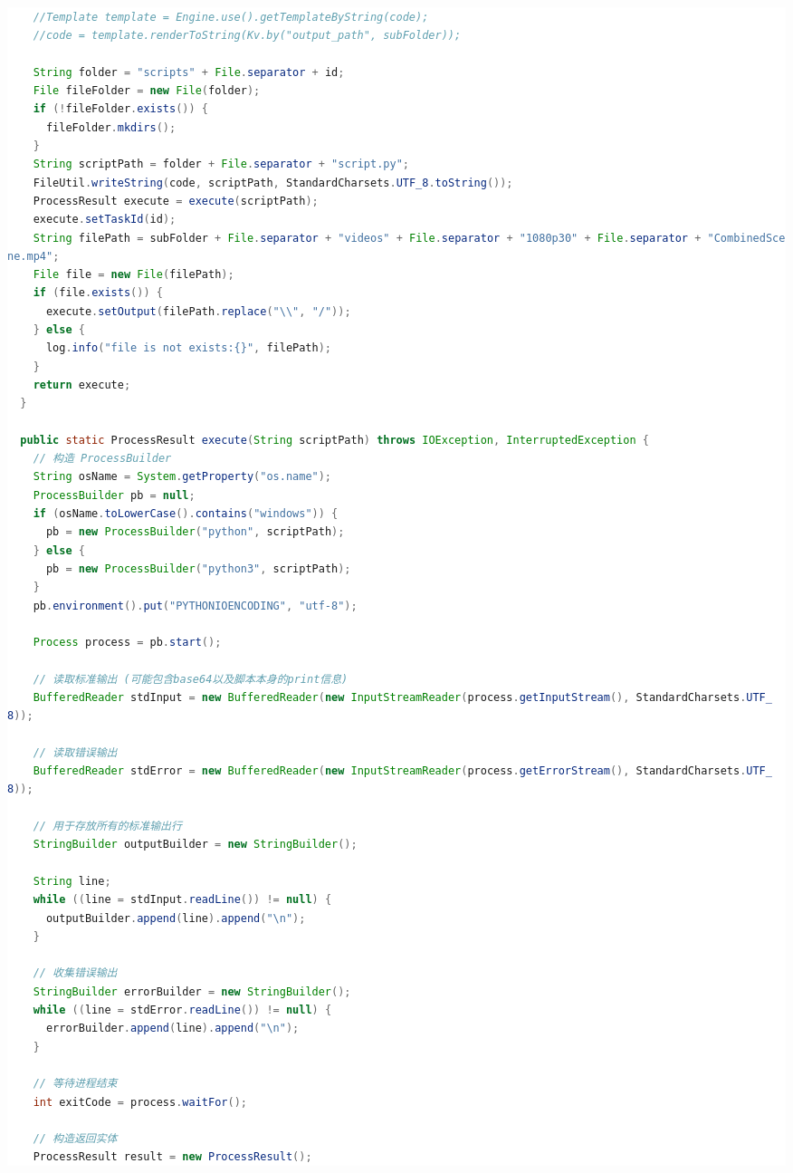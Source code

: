 ```java
    //Template template = Engine.use().getTemplateByString(code);
    //code = template.renderToString(Kv.by("output_path", subFolder));

    String folder = "scripts" + File.separator + id;
    File fileFolder = new File(folder);
    if (!fileFolder.exists()) {
      fileFolder.mkdirs();
    }
    String scriptPath = folder + File.separator + "script.py";
    FileUtil.writeString(code, scriptPath, StandardCharsets.UTF_8.toString());
    ProcessResult execute = execute(scriptPath);
    execute.setTaskId(id);
    String filePath = subFolder + File.separator + "videos" + File.separator + "1080p30" + File.separator + "CombinedScene.mp4";
    File file = new File(filePath);
    if (file.exists()) {
      execute.setOutput(filePath.replace("\\", "/"));
    } else {
      log.info("file is not exists:{}", filePath);
    }
    return execute;
  }

  public static ProcessResult execute(String scriptPath) throws IOException, InterruptedException {
    // 构造 ProcessBuilder
    String osName = System.getProperty("os.name");
    ProcessBuilder pb = null;
    if (osName.toLowerCase().contains("windows")) {
      pb = new ProcessBuilder("python", scriptPath);
    } else {
      pb = new ProcessBuilder("python3", scriptPath);
    }
    pb.environment().put("PYTHONIOENCODING", "utf-8");

    Process process = pb.start();

    // 读取标准输出 (可能包含base64以及脚本本身的print信息)
    BufferedReader stdInput = new BufferedReader(new InputStreamReader(process.getInputStream(), StandardCharsets.UTF_8));

    // 读取错误输出
    BufferedReader stdError = new BufferedReader(new InputStreamReader(process.getErrorStream(), StandardCharsets.UTF_8));

    // 用于存放所有的标准输出行
    StringBuilder outputBuilder = new StringBuilder();

    String line;
    while ((line = stdInput.readLine()) != null) {
      outputBuilder.append(line).append("\n");
    }

    // 收集错误输出
    StringBuilder errorBuilder = new StringBuilder();
    while ((line = stdError.readLine()) != null) {
      errorBuilder.append(line).append("\n");
    }

    // 等待进程结束
    int exitCode = process.waitFor();

    // 构造返回实体
    ProcessResult result = new ProcessResult();
```